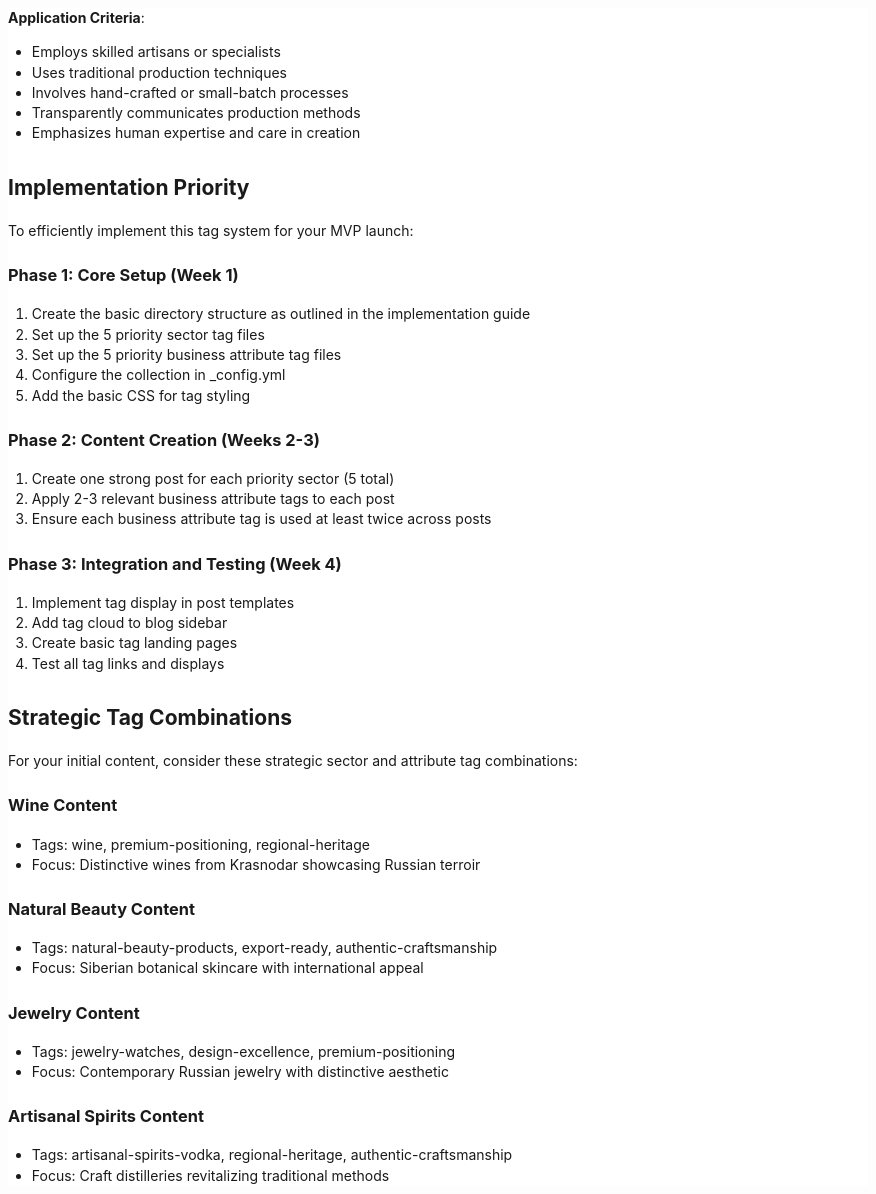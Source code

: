 **Application Criteria**:
- Employs skilled artisans or specialists
- Uses traditional production techniques
- Involves hand-crafted or small-batch processes
- Transparently communicates production methods
- Emphasizes human expertise and care in creation

## Implementation Priority

To efficiently implement this tag system for your MVP launch:

### Phase 1: Core Setup (Week 1)
1. Create the basic directory structure as outlined in the implementation guide
2. Set up the 5 priority sector tag files
3. Set up the 5 priority business attribute tag files
4. Configure the collection in _config.yml
5. Add the basic CSS for tag styling

### Phase 2: Content Creation (Weeks 2-3)
1. Create one strong post for each priority sector (5 total)
2. Apply 2-3 relevant business attribute tags to each post
3. Ensure each business attribute tag is used at least twice across posts

### Phase 3: Integration and Testing (Week 4)
1. Implement tag display in post templates
2. Add tag cloud to blog sidebar
3. Create basic tag landing pages
4. Test all tag links and displays

## Strategic Tag Combinations

For your initial content, consider these strategic sector and attribute tag combinations:

### Wine Content
- Tags: wine, premium-positioning, regional-heritage
- Focus: Distinctive wines from Krasnodar showcasing Russian terroir

### Natural Beauty Content
- Tags: natural-beauty-products, export-ready, authentic-craftsmanship
- Focus: Siberian botanical skincare with international appeal

### Jewelry Content
- Tags: jewelry-watches, design-excellence, premium-positioning
- Focus: Contemporary Russian jewelry with distinctive aesthetic

### Artisanal Spirits Content
- Tags: artisanal-spirits-vodka, regional-heritage, authentic-craftsmanship
- Focus: Craft distilleries revitalizing traditional methods
